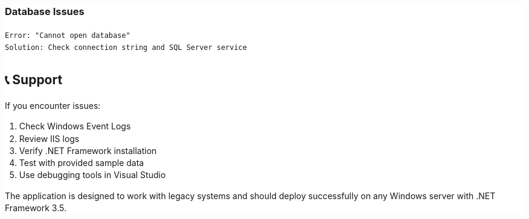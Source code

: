 ### Database Issues
```
Error: "Cannot open database"
Solution: Check connection string and SQL Server service
```

## 📞 Support

If you encounter issues:
1. Check Windows Event Logs
2. Review IIS logs
3. Verify .NET Framework installation
4. Test with provided sample data
5. Use debugging tools in Visual Studio

The application is designed to work with legacy systems and should deploy successfully on any Windows server with .NET Framework 3.5.
